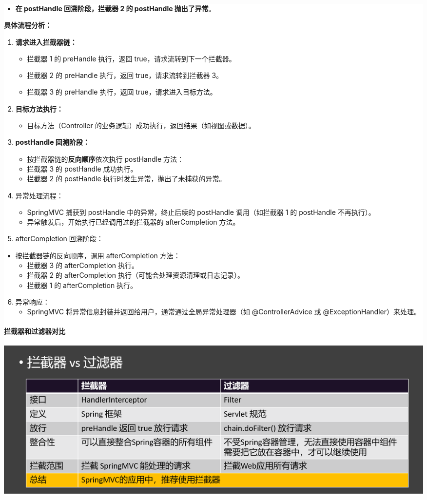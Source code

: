 + **在 postHandle 回溯阶段，拦截器 2 的 postHandle 抛出了异常**。

  

**具体流程分析：**

1. **请求进入拦截器链：**

   + 拦截器 1 的 preHandle 执行，返回 true，请求流转到下一个拦截器。

   + 拦截器 2 的 preHandle 执行，返回 true，请求流转到拦截器 3。

   + 拦截器 3 的 preHandle 执行，返回 true，请求进入目标方法。

2. **目标方法执行：**
   + 目标方法（Controller 的业务逻辑）成功执行，返回结果（如视图或数据）。

3. **postHandle 回溯阶段：**
   + 按拦截器链的**反向顺序**依次执行 postHandle 方法：
   + 拦截器 3 的 postHandle 成功执行。
   + 拦截器 2 的 postHandle 执行时发生异常，抛出了未捕获的异常。

4. 异常处理流程：
   + SpringMVC 捕获到 postHandle 中的异常，终止后续的 postHandle 调用（如拦截器 1 的 postHandle 不再执行）。
   + 异常触发后，开始执行已经调用过的拦截器的 afterCompletion 方法。

5. afterCompletion 回溯阶段：

+ 按拦截器链的反向顺序，调用 afterCompletion 方法：
  + 拦截器 3 的 afterCompletion 执行。
  + 拦截器 2 的 afterCompletion 执行（可能会处理资源清理或日志记录）。
  + 拦截器 1 的 afterCompletion 执行。

6. 异常响应：
   + SpringMVC 将异常信息封装并返回给用户，通常通过全局异常处理器（如 @ControllerAdvice 或 @ExceptionHandler）来处理。



#### 拦截器和过滤器对比

![image-20241223004720790](images/SpringMVC/image-20241223004720790.png)

